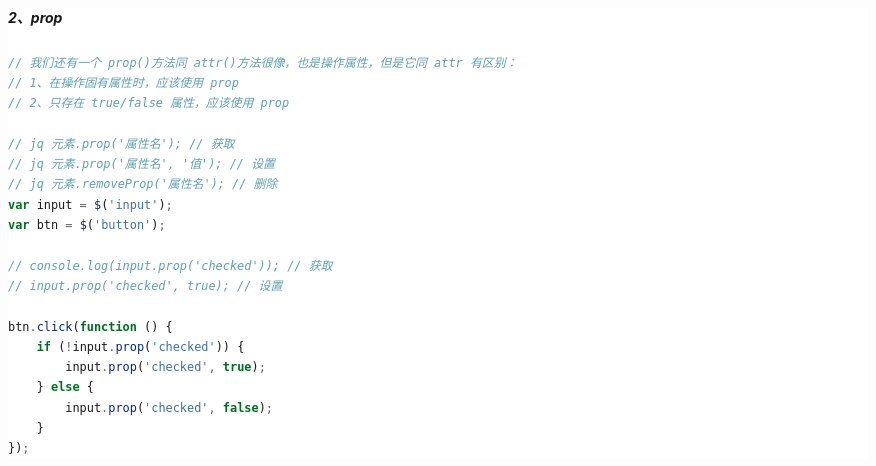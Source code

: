 

##### 2、prop

```js
// 我们还有一个 prop()方法同 attr()方法很像，也是操作属性，但是它同 attr 有区别：
// 1、在操作固有属性时，应该使用 prop
// 2、只存在 true/false 属性，应该使用 prop

// jq 元素.prop('属性名'); // 获取
// jq 元素.prop('属性名', '值'); // 设置
// jq 元素.removeProp('属性名'); // 删除
var input = $('input');
var btn = $('button');

// console.log(input.prop('checked')); // 获取
// input.prop('checked', true); // 设置

btn.click(function () {
    if (!input.prop('checked')) {
        input.prop('checked', true);
    } else {
        input.prop('checked', false);
    }
});

```


